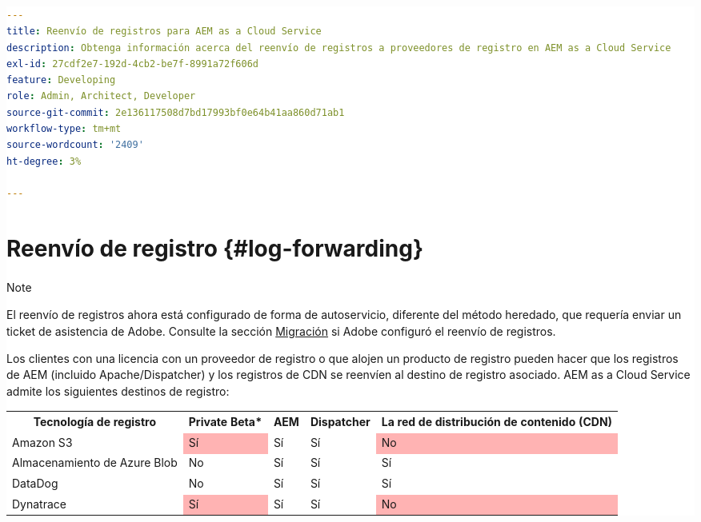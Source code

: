```yaml
---
title: Reenvío de registros para AEM as a Cloud Service
description: Obtenga información acerca del reenvío de registros a proveedores de registro en AEM as a Cloud Service
exl-id: 27cdf2e7-192d-4cb2-be7f-8991a72f606d
feature: Developing
role: Admin, Architect, Developer
source-git-commit: 2e136117508d7bd17993bf0e64b41aa860d71ab1
workflow-type: tm+mt
source-wordcount: '2409'
ht-degree: 3%

---
```


# Reenvío de registro {#log-forwarding}

>[!NOTE]
>
>El reenvío de registros ahora está configurado de forma de autoservicio, diferente del método heredado, que requería enviar un ticket de asistencia de Adobe. Consulte la sección [Migración](#legacy-migration) si Adobe configuró el reenvío de registros.

Los clientes con una licencia con un proveedor de registro o que alojen un producto de registro pueden hacer que los registros de AEM (incluido Apache/Dispatcher) y los registros de CDN se reenvíen al destino de registro asociado. AEM as a Cloud Service admite los siguientes destinos de registro:

<table>
  <tbody>
    <tr>
      <th>Tecnología de registro</th>
      <th>Private Beta*</th>
      <th>AEM</th>
      <th>Dispatcher</th>
      <th>La red de distribución de contenido (CDN)</th>
    </tr>
    <tr>
      <td>Amazon S3</td>
      <td style="background-color: #ffb3b3;">Sí</td>
      <td>Sí</td>
      <td>Sí</td>
      <td style="background-color: #ffb3b3;">No</td>
    </tr>
    <tr>
      <td>Almacenamiento de Azure Blob</td>
      <td>No</td>
      <td>Sí</td>
      <td>Sí</td>
      <td>Sí</td>
    </tr>
    <tr>
      <td>DataDog</td>
      <td>No</td>
      <td>Sí</td>
      <td>Sí</td>
      <td>Sí</td>
    </tr>
    <tr>
      <td>Dynatrace</td>
      <td style="background-color: #ffb3b3;">Sí</td>
      <td>Sí</td>
      <td>Sí</td>
      <td style="background-color: #ffb3b3;">No</td>